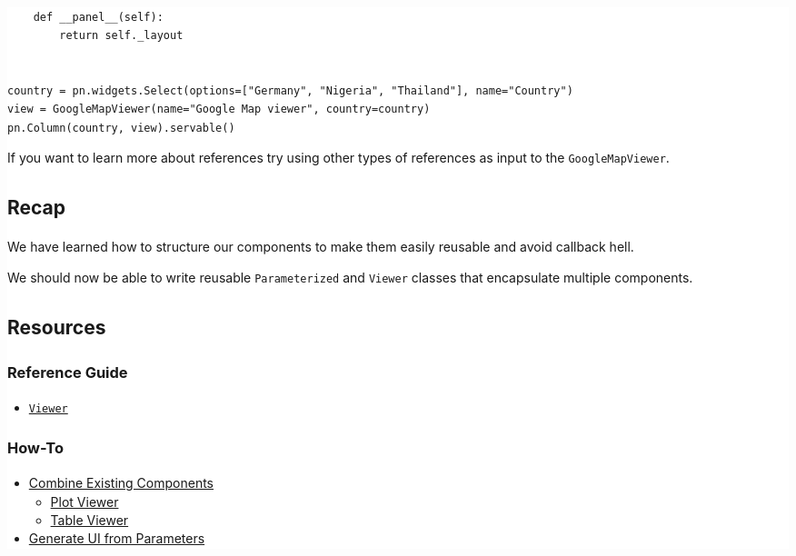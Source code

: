 ```{pyodide}
    def __panel__(self):
        return self._layout


country = pn.widgets.Select(options=["Germany", "Nigeria", "Thailand"], name="Country")
view = GoogleMapViewer(name="Google Map viewer", country=country)
pn.Column(country, view).servable()
```

If you want to learn more about references try using other types of references as input to the `GoogleMapViewer`.

## Recap

We have learned how to structure our components to make them easily reusable and avoid callback hell.

We should now be able to write reusable `Parameterized` and `Viewer` classes that encapsulate multiple components.

## Resources

### Reference Guide

- [`Viewer`](../../reference/custom_components/Viewer.md)

### How-To

- [Combine Existing Components](../../how_to/custom_components/custom_viewer.md)
  - [Plot Viewer](../../how_to/custom_components/examples/plot_viewer.md)
  - [Table Viewer](../../how_to/custom_components/examples/table_viewer.md)
- [Generate UI from Parameters](../../how_to/param/index.md)
